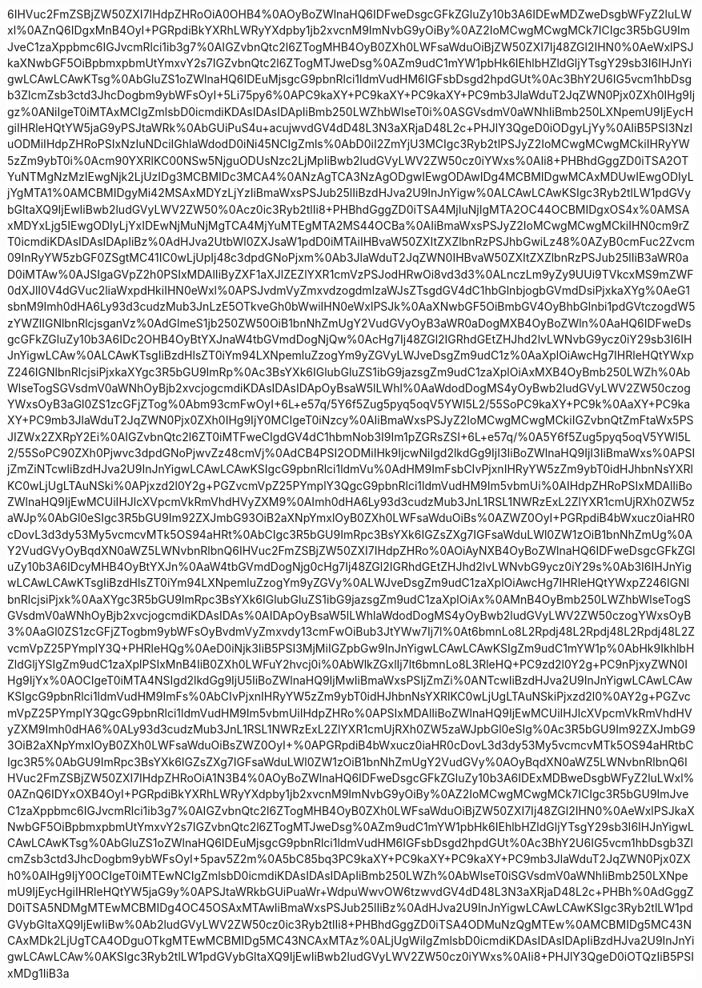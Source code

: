 6IHVuc2FmZSBjZW50ZXI7IHdpZHRoOiA0OHB4%0AOyBoZWlnaHQ6IDFweDsgcGFkZGluZy10b3A6IDEwMDZweDsgbWFyZ2luLWxl%0AZnQ6IDgxMnB4OyI+PGRpdiBkYXRhLWRyYXdpby1jb2xvcnM9ImNvbG9yOiBy%0AZ2IoMCwgMCwgMCk7ICIgc3R5bGU9ImJveC1zaXppbmc6IGJvcmRlci1ib3g7%0AIGZvbnQtc2l6ZTogMHB4OyB0ZXh0LWFsaWduOiBjZW50ZXI7Ij48ZGl2IHN0%0AeWxlPSJkaXNwbGF5OiBpbmxpbmUtYmxvY2s7IGZvbnQtc2l6ZTogMTJweDsg%0AZm9udC1mYW1pbHk6IEhlbHZldGljYTsgY29sb3I6IHJnYigwLCAwLCAwKTsg%0AbGluZS1oZWlnaHQ6IDEuMjsgcG9pbnRlci1ldmVudHM6IGFsbDsgd2hpdGUt%0Ac3BhY2U6IG5vcm1hbDsgb3ZlcmZsb3ctd3JhcDogbm9ybWFsOyI+5Li75py6%0APC9kaXY+PC9kaXY+PC9kaXY+PC9mb3JlaWduT2JqZWN0Pjx0ZXh0IHg9Ijgz%0ANiIgeT0iMTAxMCIgZmlsbD0icmdiKDAsIDAsIDApIiBmb250LWZhbWlseT0i%0ASGVsdmV0aWNhIiBmb250LXNpemU9IjEycHgiIHRleHQtYW5jaG9yPSJtaWRk%0AbGUiPuS4u+acujwvdGV4dD48L3N3aXRjaD48L2c+PHJlY3QgeD0iODgyLjYy%0AIiB5PSI3NzIuODMiIHdpZHRoPSIxNzIuNDciIGhlaWdodD0iNi45NCIgZmls%0AbD0iI2ZmYjU3MCIgc3Ryb2tlPSJyZ2IoMCwgMCwgMCkiIHRyYW5zZm9ybT0i%0Acm90YXRlKC00NSw5NjguODUsNzc2LjMpIiBwb2ludGVyLWV2ZW50cz0iYWxs%0AIi8+PHBhdGggZD0iTSA2OTYuNTMgNzMzIEwgNjk2LjUzIDg3MCBMIDc3MCA4%0ANzAgTCA3NzAgODgwIEwgODAwIDg4MCBMIDgwMCAxMDUwIEwgODIyLjYgMTA1%0AMCBMIDgyMi42MSAxMDYzLjYzIiBmaWxsPSJub25lIiBzdHJva2U9InJnYigw%0ALCAwLCAwKSIgc3Ryb2tlLW1pdGVybGltaXQ9IjEwIiBwb2ludGVyLWV2ZW50%0Acz0ic3Ryb2tlIi8+PHBhdGggZD0iTSA4MjIuNjIgMTA2OC44OCBMIDgxOS4x%0AMSAxMDYxLjg5IEwgODIyLjYxIDEwNjMuNjMgTCA4MjYuMTEgMTA2MS44OCBa%0AIiBmaWxsPSJyZ2IoMCwgMCwgMCkiIHN0cm9rZT0icmdiKDAsIDAsIDApIiBz%0AdHJva2UtbWl0ZXJsaW1pdD0iMTAiIHBvaW50ZXItZXZlbnRzPSJhbGwiLz48%0AZyB0cmFuc2Zvcm09InRyYW5zbGF0ZSgtMC41IC0wLjUpIj48c3dpdGNoPjxm%0Ab3JlaWduT2JqZWN0IHBvaW50ZXItZXZlbnRzPSJub25lIiB3aWR0aD0iMTAw%0AJSIgaGVpZ2h0PSIxMDAlIiByZXF1aXJlZEZlYXR1cmVzPSJodHRwOi8vd3d3%0ALnczLm9yZy9UUi9TVkcxMS9mZWF0dXJlI0V4dGVuc2liaWxpdHkiIHN0eWxl%0APSJvdmVyZmxvdzogdmlzaWJsZTsgdGV4dC1hbGlnbjogbGVmdDsiPjxkaXYg%0AeG1sbnM9Imh0dHA6Ly93d3cudzMub3JnLzE5OTkveGh0bWwiIHN0eWxlPSJk%0AaXNwbGF5OiBmbGV4OyBhbGlnbi1pdGVtczogdW5zYWZlIGNlbnRlcjsganVz%0AdGlmeS1jb250ZW50OiB1bnNhZmUgY2VudGVyOyB3aWR0aDogMXB4OyBoZWln%0AaHQ6IDFweDsgcGFkZGluZy10b3A6IDc2OHB4OyBtYXJnaW4tbGVmdDogNjQw%0AcHg7Ij48ZGl2IGRhdGEtZHJhd2lvLWNvbG9ycz0iY29sb3I6IHJnYigwLCAw%0ALCAwKTsgIiBzdHlsZT0iYm94LXNpemluZzogYm9yZGVyLWJveDsgZm9udC1z%0AaXplOiAwcHg7IHRleHQtYWxpZ246IGNlbnRlcjsiPjxkaXYgc3R5bGU9ImRp%0Ac3BsYXk6IGlubGluZS1ibG9jazsgZm9udC1zaXplOiAxMXB4OyBmb250LWZh%0AbWlseTogSGVsdmV0aWNhOyBjb2xvcjogcmdiKDAsIDAsIDApOyBsaW5lLWhl%0AaWdodDogMS4yOyBwb2ludGVyLWV2ZW50czogYWxsOyB3aGl0ZS1zcGFjZTog%0Abm93cmFwOyI+6L+e57q/5Y6f5Zug5pyq5oqV5YWl5L2/55SoPC9kaXY+PC9k%0AaXY+PC9kaXY+PC9mb3JlaWduT2JqZWN0Pjx0ZXh0IHg9IjY0MCIgeT0iNzcy%0AIiBmaWxsPSJyZ2IoMCwgMCwgMCkiIGZvbnQtZmFtaWx5PSJIZWx2ZXRpY2Ei%0AIGZvbnQtc2l6ZT0iMTFweCIgdGV4dC1hbmNob3I9Im1pZGRsZSI+6L+e57q/%0A5Y6f5Zug5pyq5oqV5YWl5L2/55SoPC90ZXh0Pjwvc3dpdGNoPjwvZz48cmVj%0AdCB4PSI2ODMiIHk9IjcwNiIgd2lkdGg9IjI3IiBoZWlnaHQ9IjI3IiBmaWxs%0APSIjZmZiNTcwIiBzdHJva2U9InJnYigwLCAwLCAwKSIgcG9pbnRlci1ldmVu%0AdHM9ImFsbCIvPjxnIHRyYW5zZm9ybT0idHJhbnNsYXRlKC0wLjUgLTAuNSki%0APjxzd2l0Y2g+PGZvcmVpZ25PYmplY3QgcG9pbnRlci1ldmVudHM9Im5vbmUi%0AIHdpZHRoPSIxMDAlIiBoZWlnaHQ9IjEwMCUiIHJlcXVpcmVkRmVhdHVyZXM9%0AImh0dHA6Ly93d3cudzMub3JnL1RSL1NWRzExL2ZlYXR1cmUjRXh0ZW5zaWJp%0AbGl0eSIgc3R5bGU9Im92ZXJmbG93OiB2aXNpYmxlOyB0ZXh0LWFsaWduOiBs%0AZWZ0OyI+PGRpdiB4bWxucz0iaHR0cDovL3d3dy53My5vcmcvMTk5OS94aHRt%0AbCIgc3R5bGU9ImRpc3BsYXk6IGZsZXg7IGFsaWduLWl0ZW1zOiB1bnNhZmUg%0AY2VudGVyOyBqdXN0aWZ5LWNvbnRlbnQ6IHVuc2FmZSBjZW50ZXI7IHdpZHRo%0AOiAyNXB4OyBoZWlnaHQ6IDFweDsgcGFkZGluZy10b3A6IDcyMHB4OyBtYXJn%0AaW4tbGVmdDogNjg0cHg7Ij48ZGl2IGRhdGEtZHJhd2lvLWNvbG9ycz0iY29s%0Ab3I6IHJnYigwLCAwLCAwKTsgIiBzdHlsZT0iYm94LXNpemluZzogYm9yZGVy%0ALWJveDsgZm9udC1zaXplOiAwcHg7IHRleHQtYWxpZ246IGNlbnRlcjsiPjxk%0AaXYgc3R5bGU9ImRpc3BsYXk6IGlubGluZS1ibG9jazsgZm9udC1zaXplOiAx%0AMnB4OyBmb250LWZhbWlseTogSGVsdmV0aWNhOyBjb2xvcjogcmdiKDAsIDAs%0AIDApOyBsaW5lLWhlaWdodDogMS4yOyBwb2ludGVyLWV2ZW50czogYWxsOyB3%0AaGl0ZS1zcGFjZTogbm9ybWFsOyBvdmVyZmxvdy13cmFwOiBub3JtYWw7Ij7l%0At6bmnLo8L2Rpdj48L2Rpdj48L2Rpdj48L2ZvcmVpZ25PYmplY3Q+PHRleHQg%0AeD0iNjk3IiB5PSI3MjMiIGZpbGw9InJnYigwLCAwLCAwKSIgZm9udC1mYW1p%0AbHk9IkhlbHZldGljYSIgZm9udC1zaXplPSIxMnB4IiB0ZXh0LWFuY2hvcj0i%0AbWlkZGxlIj7lt6bmnLo8L3RleHQ+PC9zd2l0Y2g+PC9nPjxyZWN0IHg9IjYx%0AOCIgeT0iMTA4NSIgd2lkdGg9IjU5IiBoZWlnaHQ9IjMwIiBmaWxsPSIjZmZi%0ANTcwIiBzdHJva2U9InJnYigwLCAwLCAwKSIgcG9pbnRlci1ldmVudHM9ImFs%0AbCIvPjxnIHRyYW5zZm9ybT0idHJhbnNsYXRlKC0wLjUgLTAuNSkiPjxzd2l0%0AY2g+PGZvcmVpZ25PYmplY3QgcG9pbnRlci1ldmVudHM9Im5vbmUiIHdpZHRo%0APSIxMDAlIiBoZWlnaHQ9IjEwMCUiIHJlcXVpcmVkRmVhdHVyZXM9Imh0dHA6%0ALy93d3cudzMub3JnL1RSL1NWRzExL2ZlYXR1cmUjRXh0ZW5zaWJpbGl0eSIg%0Ac3R5bGU9Im92ZXJmbG93OiB2aXNpYmxlOyB0ZXh0LWFsaWduOiBsZWZ0OyI+%0APGRpdiB4bWxucz0iaHR0cDovL3d3dy53My5vcmcvMTk5OS94aHRtbCIgc3R5%0AbGU9ImRpc3BsYXk6IGZsZXg7IGFsaWduLWl0ZW1zOiB1bnNhZmUgY2VudGVy%0AOyBqdXN0aWZ5LWNvbnRlbnQ6IHVuc2FmZSBjZW50ZXI7IHdpZHRoOiA1N3B4%0AOyBoZWlnaHQ6IDFweDsgcGFkZGluZy10b3A6IDExMDBweDsgbWFyZ2luLWxl%0AZnQ6IDYxOXB4OyI+PGRpdiBkYXRhLWRyYXdpby1jb2xvcnM9ImNvbG9yOiBy%0AZ2IoMCwgMCwgMCk7ICIgc3R5bGU9ImJveC1zaXppbmc6IGJvcmRlci1ib3g7%0AIGZvbnQtc2l6ZTogMHB4OyB0ZXh0LWFsaWduOiBjZW50ZXI7Ij48ZGl2IHN0%0AeWxlPSJkaXNwbGF5OiBpbmxpbmUtYmxvY2s7IGZvbnQtc2l6ZTogMTJweDsg%0AZm9udC1mYW1pbHk6IEhlbHZldGljYTsgY29sb3I6IHJnYigwLCAwLCAwKTsg%0AbGluZS1oZWlnaHQ6IDEuMjsgcG9pbnRlci1ldmVudHM6IGFsbDsgd2hpdGUt%0Ac3BhY2U6IG5vcm1hbDsgb3ZlcmZsb3ctd3JhcDogbm9ybWFsOyI+5pav5Z2m%0A5bC85bq3PC9kaXY+PC9kaXY+PC9kaXY+PC9mb3JlaWduT2JqZWN0Pjx0ZXh0%0AIHg9IjY0OCIgeT0iMTEwNCIgZmlsbD0icmdiKDAsIDAsIDApIiBmb250LWZh%0AbWlseT0iSGVsdmV0aWNhIiBmb250LXNpemU9IjEycHgiIHRleHQtYW5jaG9y%0APSJtaWRkbGUiPuaWr+WdpuWwvOW6tzwvdGV4dD48L3N3aXRjaD48L2c+PHBh%0AdGggZD0iTSA5NDMgMTEwMCBMIDg4OC45OSAxMTAwIiBmaWxsPSJub25lIiBz%0AdHJva2U9InJnYigwLCAwLCAwKSIgc3Ryb2tlLW1pdGVybGltaXQ9IjEwIiBw%0Ab2ludGVyLWV2ZW50cz0ic3Ryb2tlIi8+PHBhdGggZD0iTSA4ODMuNzQgMTEw%0AMCBMIDg5MC43NCAxMDk2LjUgTCA4ODguOTkgMTEwMCBMIDg5MC43NCAxMTAz%0ALjUgWiIgZmlsbD0icmdiKDAsIDAsIDApIiBzdHJva2U9InJnYigwLCAwLCAw%0AKSIgc3Ryb2tlLW1pdGVybGltaXQ9IjEwIiBwb2ludGVyLWV2ZW50cz0iYWxs%0AIi8+PHJlY3QgeD0iOTQzIiB5PSIxMDg1IiB3a